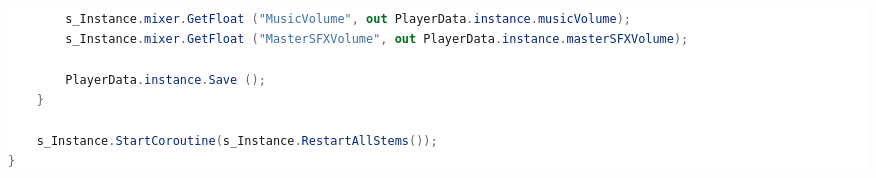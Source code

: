 ```C#
        s_Instance.mixer.GetFloat ("MusicVolume", out PlayerData.instance.musicVolume);
        s_Instance.mixer.GetFloat ("MasterSFXVolume", out PlayerData.instance.masterSFXVolume);

        PlayerData.instance.Save ();
    }

    s_Instance.StartCoroutine(s_Instance.RestartAllStems());
}
```
